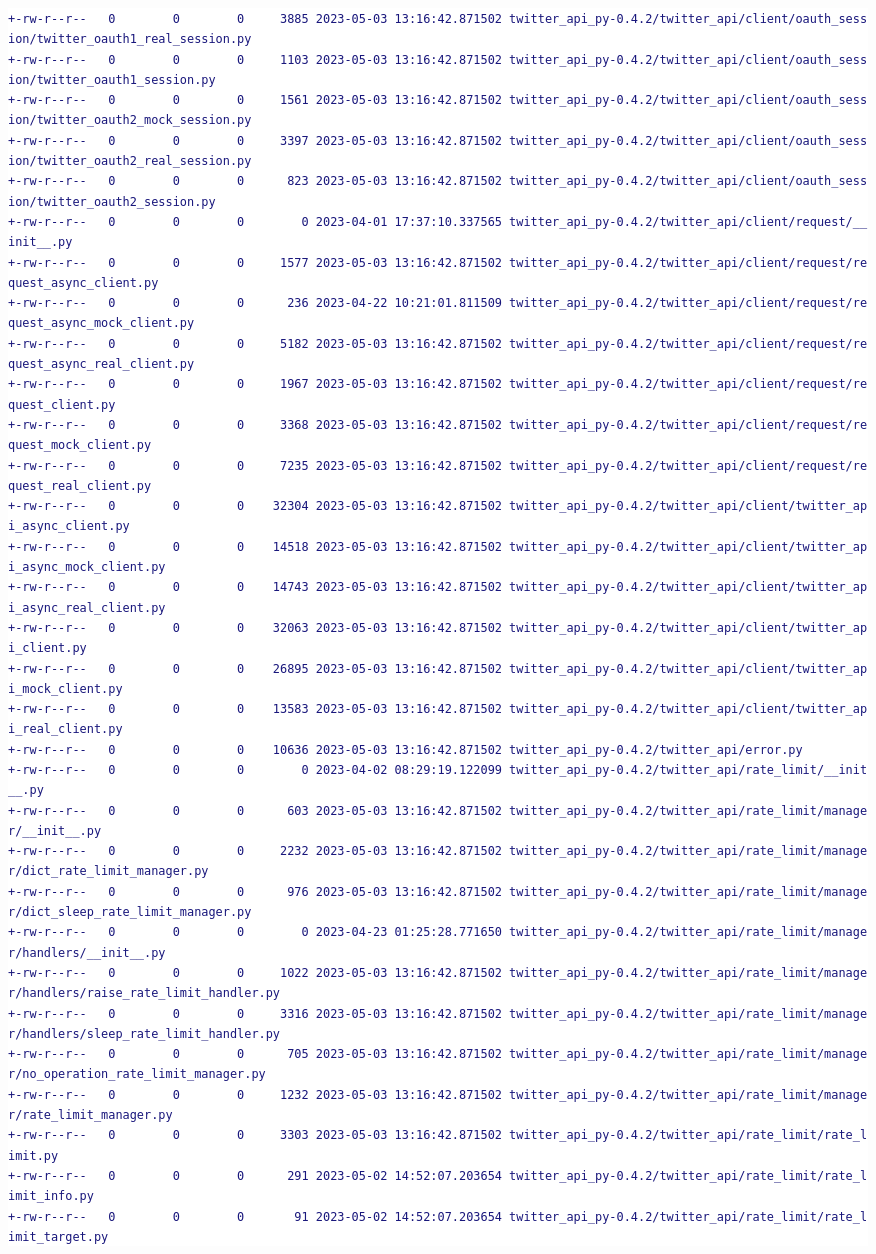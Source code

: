 ```diff
+-rw-r--r--   0        0        0     3885 2023-05-03 13:16:42.871502 twitter_api_py-0.4.2/twitter_api/client/oauth_session/twitter_oauth1_real_session.py
+-rw-r--r--   0        0        0     1103 2023-05-03 13:16:42.871502 twitter_api_py-0.4.2/twitter_api/client/oauth_session/twitter_oauth1_session.py
+-rw-r--r--   0        0        0     1561 2023-05-03 13:16:42.871502 twitter_api_py-0.4.2/twitter_api/client/oauth_session/twitter_oauth2_mock_session.py
+-rw-r--r--   0        0        0     3397 2023-05-03 13:16:42.871502 twitter_api_py-0.4.2/twitter_api/client/oauth_session/twitter_oauth2_real_session.py
+-rw-r--r--   0        0        0      823 2023-05-03 13:16:42.871502 twitter_api_py-0.4.2/twitter_api/client/oauth_session/twitter_oauth2_session.py
+-rw-r--r--   0        0        0        0 2023-04-01 17:37:10.337565 twitter_api_py-0.4.2/twitter_api/client/request/__init__.py
+-rw-r--r--   0        0        0     1577 2023-05-03 13:16:42.871502 twitter_api_py-0.4.2/twitter_api/client/request/request_async_client.py
+-rw-r--r--   0        0        0      236 2023-04-22 10:21:01.811509 twitter_api_py-0.4.2/twitter_api/client/request/request_async_mock_client.py
+-rw-r--r--   0        0        0     5182 2023-05-03 13:16:42.871502 twitter_api_py-0.4.2/twitter_api/client/request/request_async_real_client.py
+-rw-r--r--   0        0        0     1967 2023-05-03 13:16:42.871502 twitter_api_py-0.4.2/twitter_api/client/request/request_client.py
+-rw-r--r--   0        0        0     3368 2023-05-03 13:16:42.871502 twitter_api_py-0.4.2/twitter_api/client/request/request_mock_client.py
+-rw-r--r--   0        0        0     7235 2023-05-03 13:16:42.871502 twitter_api_py-0.4.2/twitter_api/client/request/request_real_client.py
+-rw-r--r--   0        0        0    32304 2023-05-03 13:16:42.871502 twitter_api_py-0.4.2/twitter_api/client/twitter_api_async_client.py
+-rw-r--r--   0        0        0    14518 2023-05-03 13:16:42.871502 twitter_api_py-0.4.2/twitter_api/client/twitter_api_async_mock_client.py
+-rw-r--r--   0        0        0    14743 2023-05-03 13:16:42.871502 twitter_api_py-0.4.2/twitter_api/client/twitter_api_async_real_client.py
+-rw-r--r--   0        0        0    32063 2023-05-03 13:16:42.871502 twitter_api_py-0.4.2/twitter_api/client/twitter_api_client.py
+-rw-r--r--   0        0        0    26895 2023-05-03 13:16:42.871502 twitter_api_py-0.4.2/twitter_api/client/twitter_api_mock_client.py
+-rw-r--r--   0        0        0    13583 2023-05-03 13:16:42.871502 twitter_api_py-0.4.2/twitter_api/client/twitter_api_real_client.py
+-rw-r--r--   0        0        0    10636 2023-05-03 13:16:42.871502 twitter_api_py-0.4.2/twitter_api/error.py
+-rw-r--r--   0        0        0        0 2023-04-02 08:29:19.122099 twitter_api_py-0.4.2/twitter_api/rate_limit/__init__.py
+-rw-r--r--   0        0        0      603 2023-05-03 13:16:42.871502 twitter_api_py-0.4.2/twitter_api/rate_limit/manager/__init__.py
+-rw-r--r--   0        0        0     2232 2023-05-03 13:16:42.871502 twitter_api_py-0.4.2/twitter_api/rate_limit/manager/dict_rate_limit_manager.py
+-rw-r--r--   0        0        0      976 2023-05-03 13:16:42.871502 twitter_api_py-0.4.2/twitter_api/rate_limit/manager/dict_sleep_rate_limit_manager.py
+-rw-r--r--   0        0        0        0 2023-04-23 01:25:28.771650 twitter_api_py-0.4.2/twitter_api/rate_limit/manager/handlers/__init__.py
+-rw-r--r--   0        0        0     1022 2023-05-03 13:16:42.871502 twitter_api_py-0.4.2/twitter_api/rate_limit/manager/handlers/raise_rate_limit_handler.py
+-rw-r--r--   0        0        0     3316 2023-05-03 13:16:42.871502 twitter_api_py-0.4.2/twitter_api/rate_limit/manager/handlers/sleep_rate_limit_handler.py
+-rw-r--r--   0        0        0      705 2023-05-03 13:16:42.871502 twitter_api_py-0.4.2/twitter_api/rate_limit/manager/no_operation_rate_limit_manager.py
+-rw-r--r--   0        0        0     1232 2023-05-03 13:16:42.871502 twitter_api_py-0.4.2/twitter_api/rate_limit/manager/rate_limit_manager.py
+-rw-r--r--   0        0        0     3303 2023-05-03 13:16:42.871502 twitter_api_py-0.4.2/twitter_api/rate_limit/rate_limit.py
+-rw-r--r--   0        0        0      291 2023-05-02 14:52:07.203654 twitter_api_py-0.4.2/twitter_api/rate_limit/rate_limit_info.py
+-rw-r--r--   0        0        0       91 2023-05-02 14:52:07.203654 twitter_api_py-0.4.2/twitter_api/rate_limit/rate_limit_target.py
```